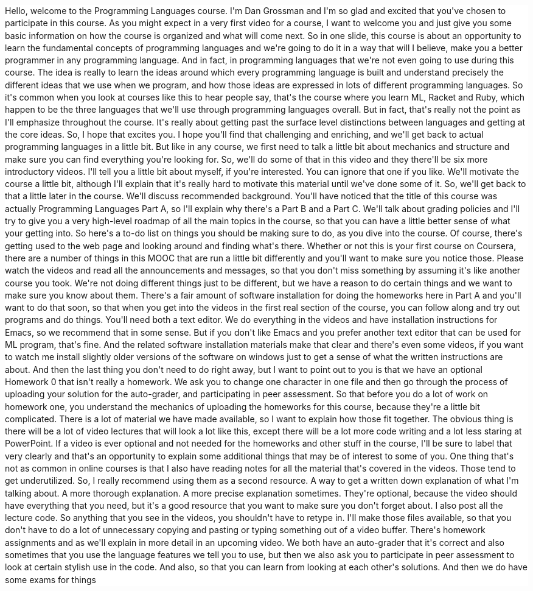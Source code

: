  Hello, welcome to the Programming Languages course. I'm Dan Grossman and I'm so glad and excited that you've chosen to participate in this course. As you might expect in a very first video for a course, I want to welcome you and just give you some basic information on how the course is organized and what will come next. So in one slide, this course is about an opportunity to learn the fundamental concepts of programming languages and we're going to do it in a way that will I believe, make you a better programmer in any programming language. And in fact, in programming languages that we're not even going to use during this course. The idea is really to learn the ideas around which every programming language is built and understand precisely the different ideas that we use when we program, and how those ideas are expressed in lots of different programming languages. So it's common when you look at courses like this to hear people say, that's the course where you learn ML, Racket and Ruby, which happen to be the three languages that we'll use through programming languages overall. But in fact, that's really not the point as I'll emphasize throughout the course. It's really about getting past the surface level distinctions between languages and getting at the core ideas. So, I hope that excites you. I hope you'll find that challenging and enriching, and we'll get back to actual programming languages in a little bit. But like in any course, we first need to talk a little bit about mechanics and structure and make sure you can find everything you're looking for. So, we'll do some of that in this video and they there'll be six more introductory videos. I'll tell you a little bit about myself, if you're interested. You can ignore that one if you like. We'll motivate the course a little bit, although I'll explain that it's really hard to motivate this material until we've done some of it. So, we'll get back to that a little later in the course. We'll discuss recommended background. You'll have noticed that the title of this course was actually Programming Languages Part A, so I'll explain why there's a Part B and a Part C. We'll talk about grading policies and I'll try to give you a very high-level roadmap of all the main topics in the course, so that you can have a little better sense of what your getting into. So here's a to-do list on things you should be making sure to do, as you dive into the course. Of course, there's getting used to the web page and looking around and finding what's there. Whether or not this is your first course on Coursera, there are a number of things in this MOOC that are run a little bit differently and you'll want to make sure you notice those. Please watch the videos and read all the announcements and messages, so that you don't miss something by assuming it's like another course you took. We're not doing different things just to be different, but we have a reason to do certain things and we want to make sure you know about them. There's a fair amount of software installation for doing the homeworks here in Part A and you'll want to do that soon, so that when you get into the videos in the first real section of the course, you can follow along and try out programs and do things. You'll need both a text editor. We do everything in the videos and have installation instructions for Emacs, so we recommend that in some sense. But if you don't like Emacs and you prefer another text editor that can be used for ML program, that's fine. And the related software installation materials make that clear and there's even some videos, if you want to watch me install slightly older versions of the software on windows just to get a sense of what the written instructions are about. And then the last thing you don't need to do right away, but I want to point out to you is that we have an optional Homework 0 that isn't really a homework. We ask you to change one character in one file and then go through the process of uploading your solution for the auto-grader, and participating in peer assessment. So that before you do a lot of work on homework one, you understand the mechanics of uploading the homeworks for this course, because they're a little bit complicated. There is a lot of material we have made available, so I want to explain how those fit together. The obvious thing is there will be a lot of video lectures that will look a lot like this, except there will be a lot more code writing and a lot less staring at PowerPoint. If a video is ever optional and not needed for the homeworks and other stuff in the course, I'll be sure to label that very clearly and that's an opportunity to explain some additional things that may be of interest to some of you. One thing that's not as common in online courses is that I also have reading notes for all the material that's covered in the videos. Those tend to get underutilized. So, I really recommend using them as a second resource. A way to get a written down explanation of what I'm talking about. A more thorough explanation. A more precise explanation sometimes. They're optional, because the video should have everything that you need, but it's a good resource that you want to make sure you don't forget about. I also post all the lecture code. So anything that you see in the videos, you shouldn't have to retype in. I'll make those files available, so that you don't have to do a lot of unnecessary copying and pasting or typing something out of a video buffer. There's homework assignments and as we'll explain in more detail in an upcoming video. We both have an auto-grader that it's correct and also sometimes that you use the language features we tell you to use, but then we also ask you to participate in peer assessment to look at certain stylish use in the code. And also, so that you can learn from looking at each other's solutions. And then we do have some exams for things